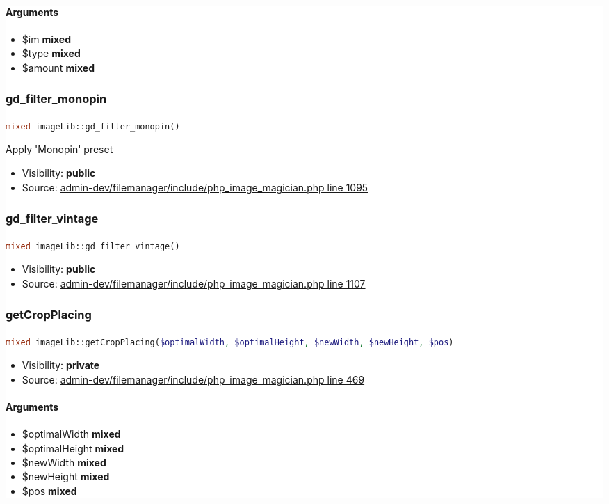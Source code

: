 
#### Arguments
* $im **mixed**
* $type **mixed**
* $amount **mixed**



### <a name="method-gd_filter_monopin"></a>gd_filter_monopin

```php
mixed imageLib::gd_filter_monopin()
```

Apply 'Monopin' preset



* Visibility: **public**
* Source: [admin-dev/filemanager/include/php_image_magician.php line 1095](https://github.com/PrestaShop/PrestaShop/blob/1.6.1.3/admin-dev/filemanager/include/php_image_magician.php#L1095)




### <a name="method-gd_filter_vintage"></a>gd_filter_vintage

```php
mixed imageLib::gd_filter_vintage()
```





* Visibility: **public**
* Source: [admin-dev/filemanager/include/php_image_magician.php line 1107](https://github.com/PrestaShop/PrestaShop/blob/1.6.1.3/admin-dev/filemanager/include/php_image_magician.php#L1107)




### <a name="method-getCropPlacing"></a>getCropPlacing

```php
mixed imageLib::getCropPlacing($optimalWidth, $optimalHeight, $newWidth, $newHeight, $pos)
```





* Visibility: **private**
* Source: [admin-dev/filemanager/include/php_image_magician.php line 469](https://github.com/PrestaShop/PrestaShop/blob/1.6.1.3/admin-dev/filemanager/include/php_image_magician.php#L469)


#### Arguments
* $optimalWidth **mixed**
* $optimalHeight **mixed**
* $newWidth **mixed**
* $newHeight **mixed**
* $pos **mixed**
